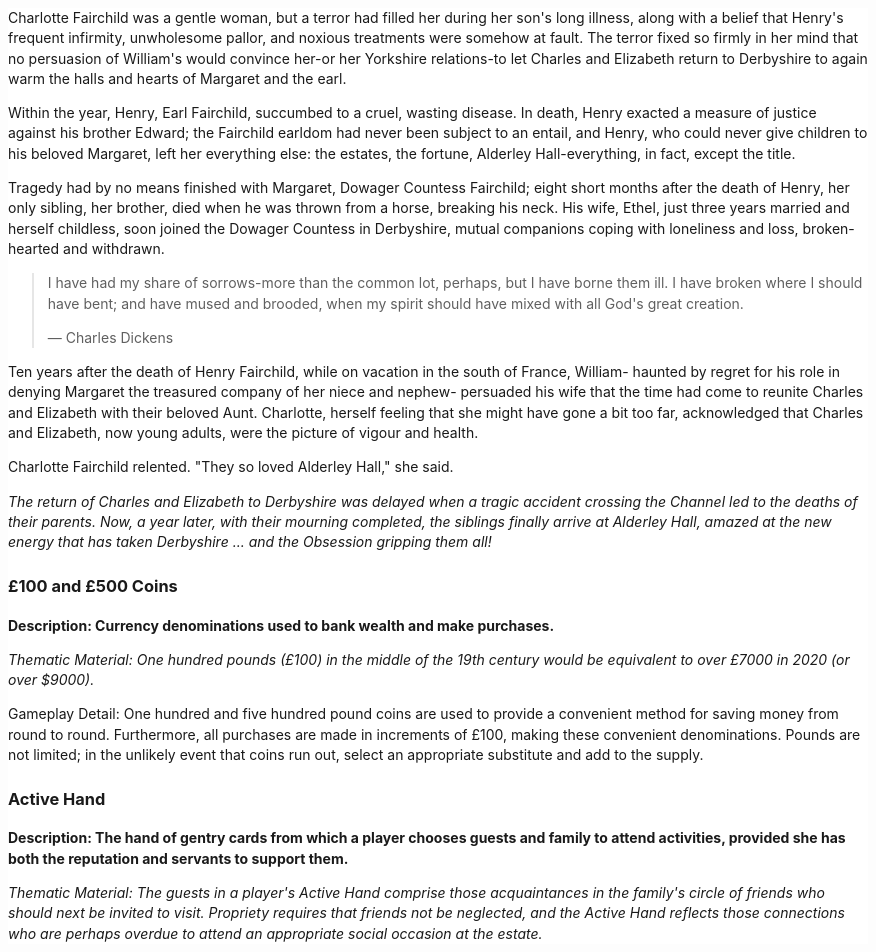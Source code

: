 Charlotte Fairchild was a gentle woman, but a terror had filled her during her son's long illness, along with a belief that Henry's frequent infirmity, unwholesome pallor, and noxious treatments were somehow at fault. The terror fixed so firmly in her mind that no persuasion of William's would convince her-or her Yorkshire relations-to let Charles and Elizabeth return to Derbyshire to again warm the halls and hearts of Margaret and the earl.

Within the year, Henry, Earl Fairchild, succumbed to a cruel, wasting disease. In death, Henry exacted a measure of justice against his brother Edward; the Fairchild earldom had never been subject to an entail, and Henry, who could never give children to his beloved Margaret, left her everything else: the estates, the fortune, Alderley Hall-everything, in fact, except the title.

Tragedy had by no means finished with Margaret, Dowager Countess Fairchild; eight short months after the death of Henry, her only sibling, her brother, died when he was thrown from a horse, breaking his neck. His wife, Ethel, just three years married and herself childless, soon joined the Dowager Countess in Derbyshire, mutual companions coping with loneliness and loss, broken- hearted and withdrawn.

> I have had my share of sorrows-more than the common lot, perhaps, but I have borne them ill. I have broken where I should have bent; and have mused and brooded, when my spirit should have mixed with all God's great creation.
>
> — Charles Dickens

Ten years after the death of Henry Fairchild, while on vacation in the south of France, William- haunted by regret for his role in denying Margaret the treasured company of her niece and nephew- persuaded his wife that the time had come to reunite Charles and Elizabeth with their beloved Aunt. Charlotte, herself feeling that she might have gone a bit too far, acknowledged that Charles and Elizabeth, now young adults, were the picture of vigour and health.

Charlotte Fairchild relented. "They so loved Alderley Hall," she said.

*The return of Charles and Elizabeth to Derbyshire was delayed when a tragic accident crossing the Channel led to the deaths of their parents. Now, a year later, with their mourning completed, the siblings finally arrive at Alderley Hall, amazed at the new energy that has taken Derbyshire ... and the Obsession gripping them all!*

### £100 and £500 Coins

**Description: Currency denominations used to bank wealth and make purchases.**

*Thematic Material: One hundred pounds (£100) in the middle of the 19th century would be equivalent to over £7000 in 2020 (or over $9000).*

Gameplay Detail: One hundred and five hundred pound coins are used to provide a convenient method for saving money from round to round. Furthermore, all purchases are made in increments of £100, making these convenient denominations. Pounds are not limited; in the unlikely event that coins run out, select an appropriate substitute and add to the supply.

### Active Hand

**Description: The hand of gentry cards from which a player chooses guests and family to attend activities, provided she has both the reputation and servants to support them.**

*Thematic Material: The guests in a player's Active Hand comprise those acquaintances in the family's circle of friends who should next be invited to visit. Propriety requires that friends not be neglected, and the Active Hand reflects those connections who are perhaps overdue to attend an appropriate social occasion at the estate.*
